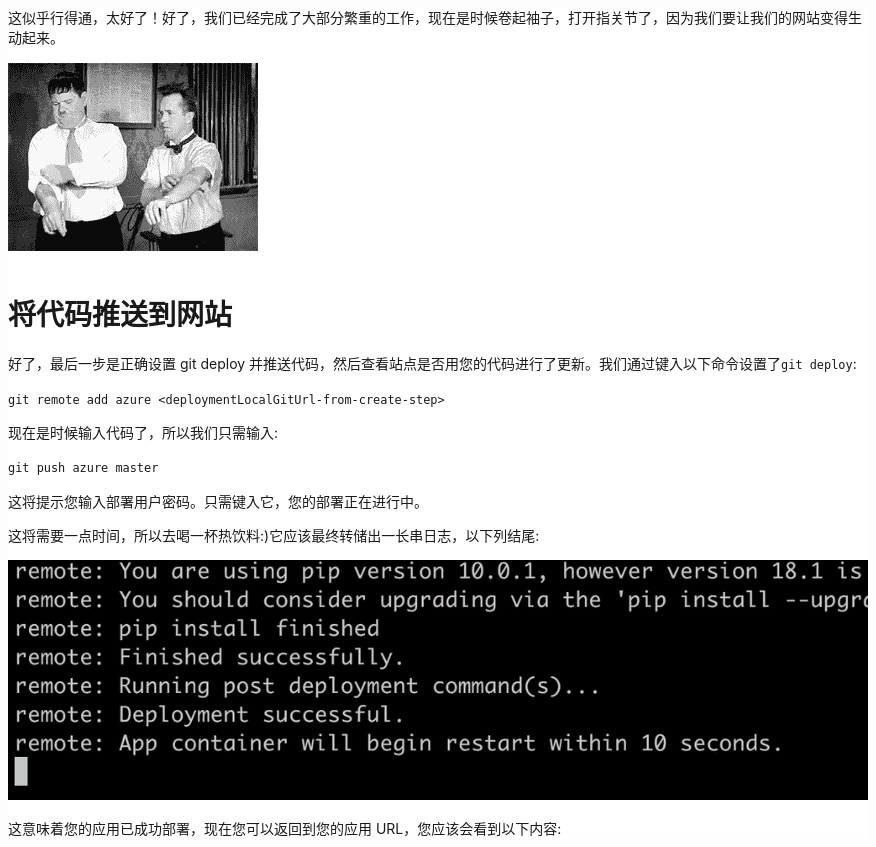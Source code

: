 这似乎行得通，太好了！好了，我们已经完成了大部分繁重的工作，现在是时候卷起袖子，打开指关节了，因为我们要让我们的网站变得生动起来。

![](img/96844d2d3b0c90c8f15010531d5363ec.png)

# 将代码推送到网站

好了，最后一步是正确设置 git deploy 并推送代码，然后查看站点是否用您的代码进行了更新。我们通过键入以下命令设置了`git deploy`:

```
git remote add azure <deploymentLocalGitUrl-from-create-step>
```

现在是时候输入代码了，所以我们只需输入:

```
git push azure master
```

这将提示您输入部署用户密码。只需键入它，您的部署正在进行中。

这将需要一点时间，所以去喝一杯热饮料:)它应该最终转储出一长串日志，以下列结尾:

![](img/fb7efddfe3f890c7d1ebbd79e258c4e8.png)

这意味着您的应用已成功部署，现在您可以返回到您的应用 URL，您应该会看到以下内容:
